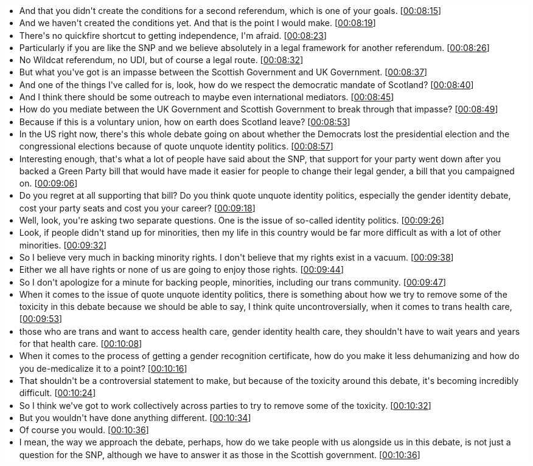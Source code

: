 *  And that you didn't create the conditions for a second referendum, which is one of your goals. [[00:08:15](https://www.youtube.com/watch?v=PiAWARZSjlM&t=495.59999999999997s)]
*  And we haven't created the conditions yet. And that is the point I would make. [[00:08:19](https://www.youtube.com/watch?v=PiAWARZSjlM&t=499.11999999999995s)]
*  There's no quickfire shortcut to getting independence, I'm afraid. [[00:08:23](https://www.youtube.com/watch?v=PiAWARZSjlM&t=503.28000000000003s)]
*  Particularly if you are like the SNP and we believe absolutely in a legal framework for another referendum. [[00:08:26](https://www.youtube.com/watch?v=PiAWARZSjlM&t=506.48s)]
*  No Wildcat referendum, no UDI, but of course a legal route. [[00:08:32](https://www.youtube.com/watch?v=PiAWARZSjlM&t=512.96s)]
*  But what you've got is an impasse between the Scottish Government and UK Government. [[00:08:37](https://www.youtube.com/watch?v=PiAWARZSjlM&t=517.2s)]
*  And one of the things I've called for is, look, how do we respect the democratic mandate of Scotland? [[00:08:40](https://www.youtube.com/watch?v=PiAWARZSjlM&t=520.72s)]
*  And I think there should be some outreach to maybe even international mediators. [[00:08:45](https://www.youtube.com/watch?v=PiAWARZSjlM&t=525.36s)]
*  How do you mediate between the UK Government and Scottish Government to break through that impasse? [[00:08:49](https://www.youtube.com/watch?v=PiAWARZSjlM&t=529.0400000000001s)]
*  Because if this is a voluntary union, how on earth does Scotland leave? [[00:08:53](https://www.youtube.com/watch?v=PiAWARZSjlM&t=533.2800000000001s)]
*  In the US right now, there's this whole debate going on about whether the Democrats lost the presidential election and the congressional elections because of quote unquote identity politics. [[00:08:57](https://www.youtube.com/watch?v=PiAWARZSjlM&t=537.0400000000001s)]
*  Interesting enough, that's what a lot of people have said about the SNP, that support for your party went down after you backed a Green Party bill that would have made it easier for people to change their legal gender, a bill that you campaigned on. [[00:09:06](https://www.youtube.com/watch?v=PiAWARZSjlM&t=546.64s)]
*  Do you regret at all supporting that bill? Do you think quote unquote identity politics, especially the gender identity debate, cost your party seats and cost you your career? [[00:09:18](https://www.youtube.com/watch?v=PiAWARZSjlM&t=558.0s)]
*  Well, look, you're asking two separate questions. One is the issue of so-called identity politics. [[00:09:26](https://www.youtube.com/watch?v=PiAWARZSjlM&t=566.8s)]
*  Look, if people didn't stand up for minorities, then my life in this country would be far more difficult as with a lot of other minorities. [[00:09:32](https://www.youtube.com/watch?v=PiAWARZSjlM&t=572.4s)]
*  So I believe very much in backing minority rights. I don't believe that my rights exist in a vacuum. [[00:09:38](https://www.youtube.com/watch?v=PiAWARZSjlM&t=578.4799999999999s)]
*  Either we all have rights or none of us are going to enjoy those rights. [[00:09:44](https://www.youtube.com/watch?v=PiAWARZSjlM&t=584.32s)]
*  So I don't apologize for a minute for backing people, minorities, including our trans community. [[00:09:47](https://www.youtube.com/watch?v=PiAWARZSjlM&t=587.84s)]
*  When it comes to the issue of quote unquote identity politics, there is something about how we try to remove some of the toxicity in this debate because we should be able to say, I think quite uncontroversially, when it comes to trans health care, [[00:09:53](https://www.youtube.com/watch?v=PiAWARZSjlM&t=593.52s)]
*  those who are trans and want to access health care, gender identity health care, they shouldn't have to wait years and years for that health care. [[00:10:08](https://www.youtube.com/watch?v=PiAWARZSjlM&t=608.72s)]
*  When it comes to the process of getting a gender recognition certificate, how do you make it less dehumanizing and how do you de-medicalize it to a point? [[00:10:16](https://www.youtube.com/watch?v=PiAWARZSjlM&t=616.4s)]
*  That shouldn't be a controversial statement to make, but because of the toxicity around this debate, it's becoming incredibly difficult. [[00:10:24](https://www.youtube.com/watch?v=PiAWARZSjlM&t=624.96s)]
*  So I think we've got to work collectively across parties to try to remove some of the toxicity. [[00:10:32](https://www.youtube.com/watch?v=PiAWARZSjlM&t=632.16s)]
*  But you wouldn't have done anything different. [[00:10:34](https://www.youtube.com/watch?v=PiAWARZSjlM&t=634.4s)]
*  Of course you would. [[00:10:36](https://www.youtube.com/watch?v=PiAWARZSjlM&t=636.1600000000001s)]
*  I mean, the way we approach the debate, perhaps, how do we take people with us alongside us in this debate, is not just a question for the SNP, although we have to answer it as those in the Scottish government. [[00:10:36](https://www.youtube.com/watch?v=PiAWARZSjlM&t=636.88s)]
